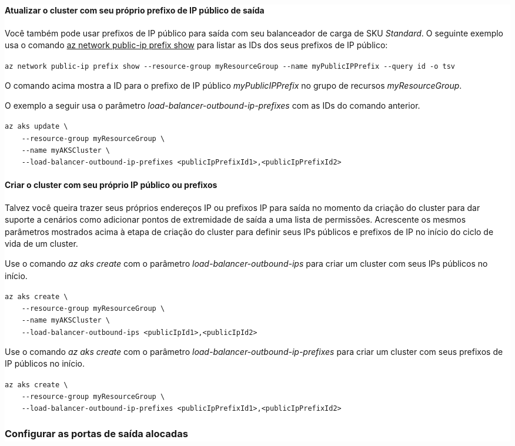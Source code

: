 #### <a name="update-the-cluster-with-your-own-outbound-public-ip-prefix"></a>Atualizar o cluster com seu próprio prefixo de IP público de saída

Você também pode usar prefixos de IP público para saída com seu balanceador de carga de SKU *Standard*. O seguinte exemplo usa o comando [az network public-ip prefix show][az-network-public-ip-prefix-show] para listar as IDs dos seus prefixos de IP público:

```azurecli-interactive
az network public-ip prefix show --resource-group myResourceGroup --name myPublicIPPrefix --query id -o tsv
```

O comando acima mostra a ID para o prefixo de IP público *myPublicIPPrefix* no grupo de recursos *myResourceGroup*.

O exemplo a seguir usa o parâmetro *load-balancer-outbound-ip-prefixes* com as IDs do comando anterior.

```azurecli-interactive
az aks update \
    --resource-group myResourceGroup \
    --name myAKSCluster \
    --load-balancer-outbound-ip-prefixes <publicIpPrefixId1>,<publicIpPrefixId2>
```

#### <a name="create-the-cluster-with-your-own-public-ip-or-prefixes"></a>Criar o cluster com seu próprio IP público ou prefixos

Talvez você queira trazer seus próprios endereços IP ou prefixos IP para saída no momento da criação do cluster para dar suporte a cenários como adicionar pontos de extremidade de saída a uma lista de permissões. Acrescente os mesmos parâmetros mostrados acima à etapa de criação do cluster para definir seus IPs públicos e prefixos de IP no início do ciclo de vida de um cluster.

Use o comando *az aks create* com o parâmetro *load-balancer-outbound-ips* para criar um cluster com seus IPs públicos no início.

```azurecli-interactive
az aks create \
    --resource-group myResourceGroup \
    --name myAKSCluster \
    --load-balancer-outbound-ips <publicIpId1>,<publicIpId2>
```

Use o comando *az aks create* com o parâmetro *load-balancer-outbound-ip-prefixes* para criar um cluster com seus prefixos de IP públicos no início.

```azurecli-interactive
az aks create \
    --resource-group myResourceGroup \
    --load-balancer-outbound-ip-prefixes <publicIpPrefixId1>,<publicIpPrefixId2>
```

### <a name="configure-the-allocated-outbound-ports"></a>Configurar as portas de saída alocadas


[kubectl]: https://kubernetes.io/docs/user-guide/kubectl/
[kubectl-delete]: https://kubernetes.io/docs/reference/generated/kubectl/kubectl-commands#delete
[kubectl-get]: https://kubernetes.io/docs/reference/generated/kubectl/kubectl-commands#get
[kubectl-apply]: https://kubernetes.io/docs/reference/generated/kubectl/kubectl-commands#apply
[kubernetes-services]: https://kubernetes.io/docs/concepts/services-networking/service/
[aks-engine]: https://github.com/Azure/aks-engine
[advanced-networking]: configure-azure-cni.md
[aks-support-policies]: support-policies.md
[aks-faq]: faq.md
[aks-quickstart-cli]: kubernetes-walkthrough.md
[aks-quickstart-portal]: kubernetes-walkthrough-portal.md
[aks-sp]: kubernetes-service-principal.md#delegate-access-to-other-azure-resources
[az-aks-show]: /cli/azure/aks#az-aks-show
[az-aks-create]: /cli/azure/aks#az-aks-create
[az-aks-get-credentials]: /cli/azure/aks#az-aks-get-credentials
[az-aks-install-cli]: /cli/azure/aks#az-aks-install-cli
[az-extension-add]: /cli/azure/extension#az-extension-add
[az-feature-list]: /cli/azure/feature#az-feature-list
[az-feature-register]: /cli/azure/feature#az-feature-register
[az-group-create]: /cli/azure/group#az-group-create
[az-provider-register]: /cli/azure/provider#az-provider-register
[az-network-lb-outbound-rule-list]: /cli/azure/network/lb/outbound-rule#az-network-lb-outbound-rule-list
[az-network-public-ip-show]: /cli/azure/network/public-ip#az-network-public-ip-show
[az-network-public-ip-prefix-show]: /cli/azure/network/public-ip/prefix#az-network-public-ip-prefix-show
[az-role-assignment-create]: /cli/azure/role/assignment#az-role-assignment-create
[azure-lb]: ../load-balancer/load-balancer-overview.md
[azure-lb-comparison]: ../load-balancer/skus.md
[azure-lb-outbound-rules]: ../load-balancer/load-balancer-outbound-connections.md#outboundrules
[azure-lb-outbound-connections]: ../load-balancer/load-balancer-outbound-connections.md
[azure-lb-outbound-preallocatedports]: ../load-balancer/load-balancer-outbound-connections.md#preallocatedports
[azure-lb-outbound-rules-overview]: ../load-balancer/load-balancer-outbound-connections.md#outboundrules
[install-azure-cli]: /cli/azure/install-azure-cli
[internal-lb-yaml]: internal-lb.md#create-an-internal-load-balancer
[kubernetes-concepts]: concepts-clusters-workloads.md
[use-kubenet]: configure-kubenet.md
[az-extension-add]: /cli/azure/extension#az-extension-add
[az-extension-update]: /cli/azure/extension#az-extension-update
[requirements]: #requirements-for-customizing-allocated-outbound-ports-and-idle-timeout
[use-multiple-node-pools]: use-multiple-node-pools.md
[troubleshoot-snat]: #troubleshooting-snat
[service-tags]: ../virtual-network/network-security-groups-overview.md#service-tags